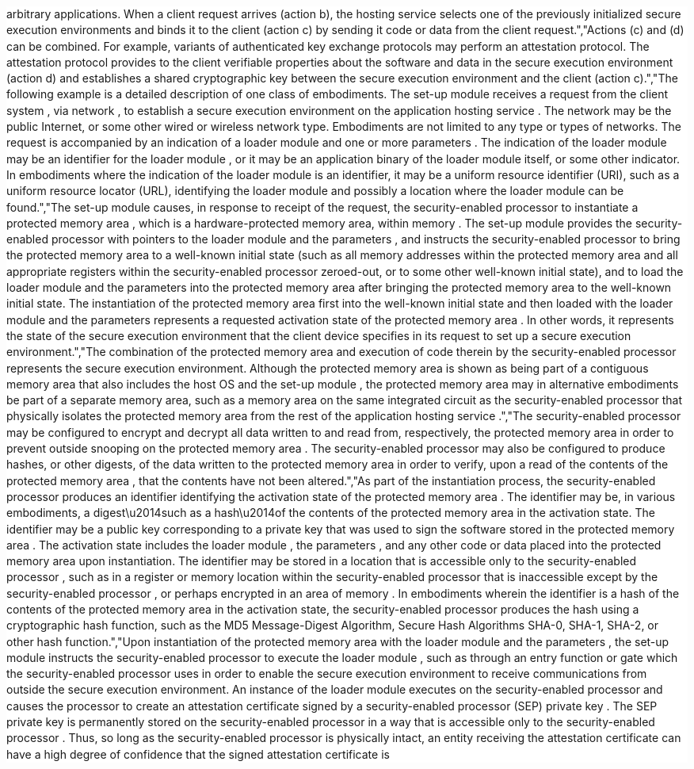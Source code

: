arbitrary applications. When a client request arrives (action b), the hosting service selects one of the previously initialized secure execution environments and binds it to the client (action c) by sending it code or data from the client request.","Actions (c) and (d) can be combined. For example, variants of authenticated key exchange protocols may perform an attestation protocol. The attestation protocol provides to the client verifiable properties about the software and data in the secure execution environment (action d) and establishes a shared cryptographic key between the secure execution environment and the client (action c).","The following example is a detailed description of one class of embodiments. The set-up module  receives a request from the client system , via network , to establish a secure execution environment on the application hosting service . The network  may be the public Internet, or some other wired or wireless network type. Embodiments are not limited to any type or types of networks. The request is accompanied by an indication of a loader module  and one or more parameters . The indication of the loader module  may be an identifier for the loader module , or it may be an application binary of the loader module  itself, or some other indicator. In embodiments where the indication of the loader module  is an identifier, it may be a uniform resource identifier (URI), such as a uniform resource locator (URL), identifying the loader module  and possibly a location where the loader module  can be found.","The set-up module  causes, in response to receipt of the request, the security-enabled processor  to instantiate a protected memory area , which is a hardware-protected memory area, within memory . The set-up module  provides the security-enabled processor  with pointers to the loader module  and the parameters , and instructs the security-enabled processor  to bring the protected memory area  to a well-known initial state (such as all memory addresses within the protected memory area  and all appropriate registers within the security-enabled processor  zeroed-out, or to some other well-known initial state), and to load the loader module  and the parameters  into the protected memory area  after bringing the protected memory area  to the well-known initial state. The instantiation of the protected memory area  first into the well-known initial state and then loaded with the loader module  and the parameters  represents a requested activation state of the protected memory area . In other words, it represents the state of the secure execution environment that the client device specifies in its request to set up a secure execution environment.","The combination of the protected memory area  and execution of code therein by the security-enabled processor  represents the secure execution environment. Although the protected memory area  is shown as being part of a contiguous memory area that also includes the host OS  and the set-up module , the protected memory area  may in alternative embodiments be part of a separate memory area, such as a memory area on the same integrated circuit as the security-enabled processor  that physically isolates the protected memory area  from the rest of the application hosting service .","The security-enabled processor  may be configured to encrypt and decrypt all data written to and read from, respectively, the protected memory area  in order to prevent outside snooping on the protected memory area . The security-enabled processor  may also be configured to produce hashes, or other digests, of the data written to the protected memory area  in order to verify, upon a read of the contents of the protected memory area , that the contents have not been altered.","As part of the instantiation process, the security-enabled processor  produces an identifier  identifying the activation state of the protected memory area . The identifier may be, in various embodiments, a digest\u2014such as a hash\u2014of the contents of the protected memory area  in the activation state. The identifier may be a public key corresponding to a private key that was used to sign the software stored in the protected memory area . The activation state includes the loader module , the parameters , and any other code or data placed into the protected memory area  upon instantiation. The identifier  may be stored in a location that is accessible only to the security-enabled processor , such as in a register or memory location within the security-enabled processor  that is inaccessible except by the security-enabled processor , or perhaps encrypted in an area of memory . In embodiments wherein the identifier is a hash of the contents of the protected memory area  in the activation state, the security-enabled processor produces the hash using a cryptographic hash function, such as the MD5 Message-Digest Algorithm, Secure Hash Algorithms SHA-0, SHA-1, SHA-2, or other hash function.","Upon instantiation of the protected memory area  with the loader module  and the parameters , the set-up module  instructs the security-enabled processor  to execute the loader module , such as through an entry function or gate which the security-enabled processor  uses in order to enable the secure execution environment to receive communications from outside the secure execution environment. An instance of the loader module  executes on the security-enabled processor and causes the processor to create an attestation certificate  signed by a security-enabled processor (SEP) private key . The SEP private key  is permanently stored on the security-enabled processor  in a way that is accessible only to the security-enabled processor . Thus, so long as the security-enabled processor  is physically intact, an entity receiving the attestation certificate  can have a high degree of confidence that the signed attestation certificate  is